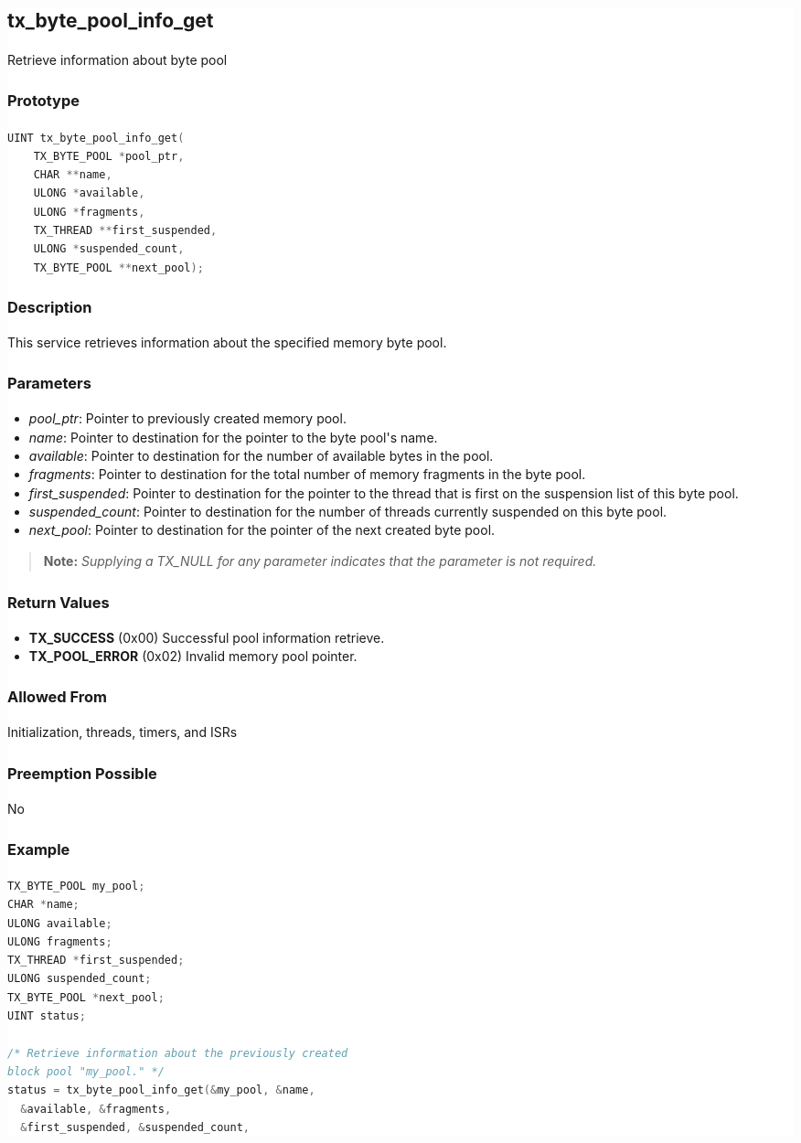 ## tx_byte_pool_info_get

Retrieve information about byte pool

### Prototype

```c
UINT tx_byte_pool_info_get(
    TX_BYTE_POOL *pool_ptr, 
    CHAR **name,
    ULONG *available, 
    ULONG *fragments,
    TX_THREAD **first_suspended,
    ULONG *suspended_count,
    TX_BYTE_POOL **next_pool);
```

### Description

This service retrieves information about the specified memory byte pool.

### Parameters

- *pool_ptr*: Pointer to previously created memory pool.
- *name*: Pointer to destination for the pointer to the byte pool's name.
- *available*: Pointer to destination for the number of available bytes in the pool.
- *fragments*: Pointer to destination for the total number of memory fragments in the byte pool.
- *first_suspended*: Pointer to destination for the pointer to the thread that is first on the suspension list of this byte pool.
- *suspended_count*: Pointer to destination for the number of threads currently suspended on this byte pool.
- *next_pool*: Pointer to destination for the pointer of the next created byte pool.

> **Note:** *Supplying a TX_NULL for any parameter indicates that the parameter is not required.*

### Return Values

- **TX_SUCCESS** (0x00) Successful pool information retrieve.
- **TX_POOL_ERROR** (0x02) Invalid memory pool pointer.

### Allowed From

Initialization, threads, timers, and ISRs

### Preemption Possible

No

### Example

```c
TX_BYTE_POOL my_pool;
CHAR *name;
ULONG available;
ULONG fragments;
TX_THREAD *first_suspended;
ULONG suspended_count;
TX_BYTE_POOL *next_pool;
UINT status;

/* Retrieve information about the previously created
block pool "my_pool." */
status = tx_byte_pool_info_get(&my_pool, &name,
  &available, &fragments,
  &first_suspended, &suspended_count,
```